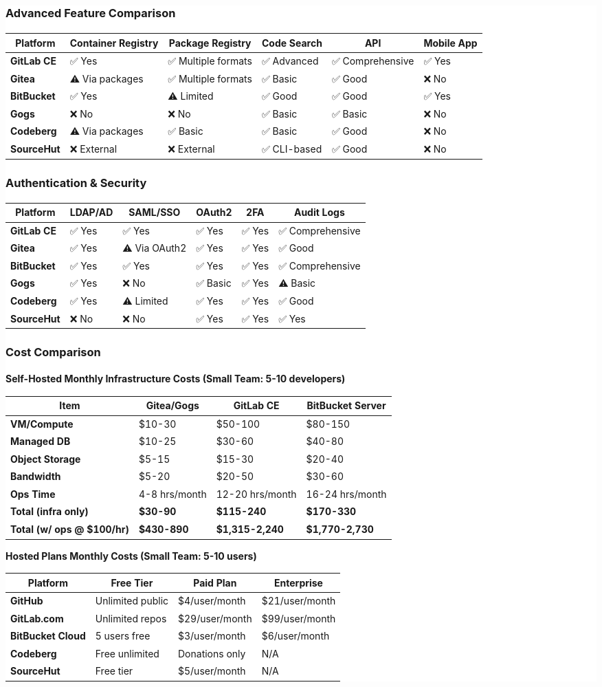 ### Advanced Feature Comparison

| Platform | Container Registry | Package Registry | Code Search | API | Mobile App |
|----------|-------------------|------------------|-------------|-----|------------|
| **GitLab CE** | ✅ Yes | ✅ Multiple formats | ✅ Advanced | ✅ Comprehensive | ✅ Yes |
| **Gitea** | ⚠️ Via packages | ✅ Multiple formats | ✅ Basic | ✅ Good | ❌ No |
| **BitBucket** | ✅ Yes | ⚠️ Limited | ✅ Good | ✅ Good | ✅ Yes |
| **Gogs** | ❌ No | ❌ No | ✅ Basic | ✅ Basic | ❌ No |
| **Codeberg** | ⚠️ Via packages | ✅ Basic | ✅ Basic | ✅ Good | ❌ No |
| **SourceHut** | ❌ External | ❌ External | ✅ CLI-based | ✅ Good | ❌ No |

### Authentication & Security

| Platform | LDAP/AD | SAML/SSO | OAuth2 | 2FA | Audit Logs |
|----------|---------|----------|--------|-----|------------|
| **GitLab CE** | ✅ Yes | ✅ Yes | ✅ Yes | ✅ Yes | ✅ Comprehensive |
| **Gitea** | ✅ Yes | ⚠️ Via OAuth2 | ✅ Yes | ✅ Yes | ✅ Good |
| **BitBucket** | ✅ Yes | ✅ Yes | ✅ Yes | ✅ Yes | ✅ Comprehensive |
| **Gogs** | ✅ Yes | ❌ No | ✅ Basic | ✅ Yes | ⚠️ Basic |
| **Codeberg** | ✅ Yes | ⚠️ Limited | ✅ Yes | ✅ Yes | ✅ Good |
| **SourceHut** | ❌ No | ❌ No | ✅ Yes | ✅ Yes | ✅ Yes |

### Cost Comparison

**Self-Hosted Monthly Infrastructure Costs (Small Team: 5-10 developers)**

| Item | Gitea/Gogs | GitLab CE | BitBucket Server |
|------|------------|-----------|------------------|
| **VM/Compute** | $10-30 | $50-100 | $80-150 |
| **Managed DB** | $10-25 | $30-60 | $40-80 |
| **Object Storage** | $5-15 | $15-30 | $20-40 |
| **Bandwidth** | $5-20 | $20-50 | $30-60 |
| **Ops Time** | 4-8 hrs/month | 12-20 hrs/month | 16-24 hrs/month |
| **Total (infra only)** | **$30-90** | **$115-240** | **$170-330** |
| **Total (w/ ops @ $100/hr)** | **$430-890** | **$1,315-2,240** | **$1,770-2,730** |

**Hosted Plans Monthly Costs (Small Team: 5-10 users)**

| Platform | Free Tier | Paid Plan | Enterprise |
|----------|-----------|-----------|------------|
| **GitHub** | Unlimited public | $4/user/month | $21/user/month |
| **GitLab.com** | Unlimited repos | $29/user/month | $99/user/month |
| **BitBucket Cloud** | 5 users free | $3/user/month | $6/user/month |
| **Codeberg** | Free unlimited | Donations only | N/A |
| **SourceHut** | Free tier | $5/user/month | N/A |
